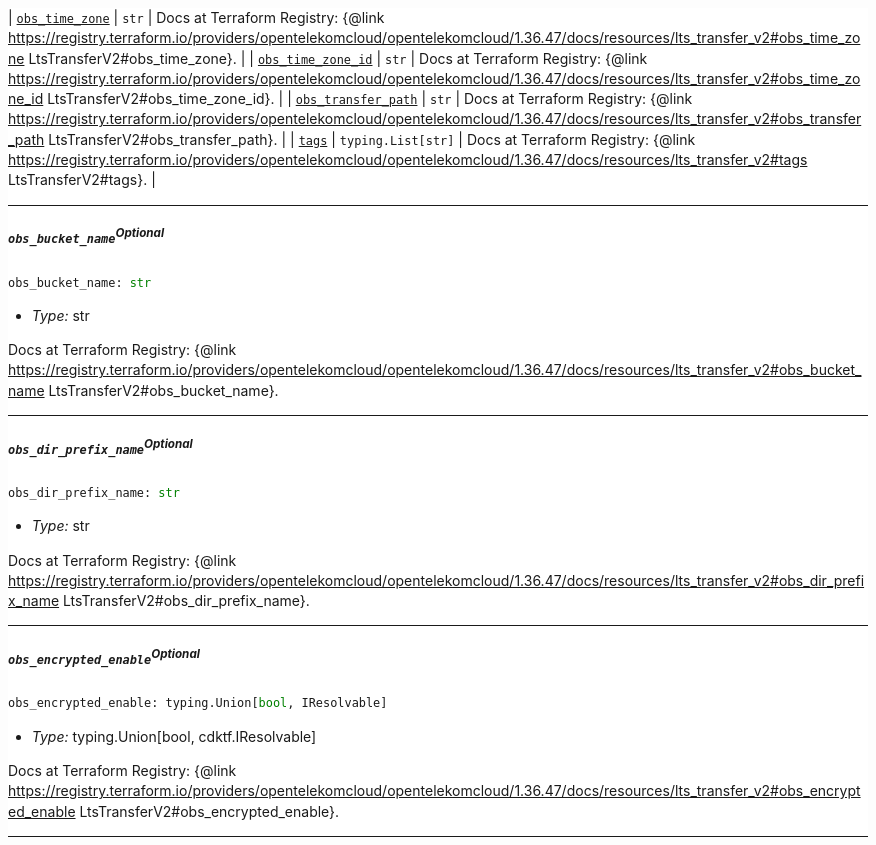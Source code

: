 | <code><a href="#@cdktf/provider-opentelekomcloud.ltsTransferV2.LtsTransferV2LogTransferInfoLogTransferDetail.property.obsTimeZone">obs_time_zone</a></code> | <code>str</code> | Docs at Terraform Registry: {@link https://registry.terraform.io/providers/opentelekomcloud/opentelekomcloud/1.36.47/docs/resources/lts_transfer_v2#obs_time_zone LtsTransferV2#obs_time_zone}. |
| <code><a href="#@cdktf/provider-opentelekomcloud.ltsTransferV2.LtsTransferV2LogTransferInfoLogTransferDetail.property.obsTimeZoneId">obs_time_zone_id</a></code> | <code>str</code> | Docs at Terraform Registry: {@link https://registry.terraform.io/providers/opentelekomcloud/opentelekomcloud/1.36.47/docs/resources/lts_transfer_v2#obs_time_zone_id LtsTransferV2#obs_time_zone_id}. |
| <code><a href="#@cdktf/provider-opentelekomcloud.ltsTransferV2.LtsTransferV2LogTransferInfoLogTransferDetail.property.obsTransferPath">obs_transfer_path</a></code> | <code>str</code> | Docs at Terraform Registry: {@link https://registry.terraform.io/providers/opentelekomcloud/opentelekomcloud/1.36.47/docs/resources/lts_transfer_v2#obs_transfer_path LtsTransferV2#obs_transfer_path}. |
| <code><a href="#@cdktf/provider-opentelekomcloud.ltsTransferV2.LtsTransferV2LogTransferInfoLogTransferDetail.property.tags">tags</a></code> | <code>typing.List[str]</code> | Docs at Terraform Registry: {@link https://registry.terraform.io/providers/opentelekomcloud/opentelekomcloud/1.36.47/docs/resources/lts_transfer_v2#tags LtsTransferV2#tags}. |

---

##### `obs_bucket_name`<sup>Optional</sup> <a name="obs_bucket_name" id="@cdktf/provider-opentelekomcloud.ltsTransferV2.LtsTransferV2LogTransferInfoLogTransferDetail.property.obsBucketName"></a>

```python
obs_bucket_name: str
```

- *Type:* str

Docs at Terraform Registry: {@link https://registry.terraform.io/providers/opentelekomcloud/opentelekomcloud/1.36.47/docs/resources/lts_transfer_v2#obs_bucket_name LtsTransferV2#obs_bucket_name}.

---

##### `obs_dir_prefix_name`<sup>Optional</sup> <a name="obs_dir_prefix_name" id="@cdktf/provider-opentelekomcloud.ltsTransferV2.LtsTransferV2LogTransferInfoLogTransferDetail.property.obsDirPrefixName"></a>

```python
obs_dir_prefix_name: str
```

- *Type:* str

Docs at Terraform Registry: {@link https://registry.terraform.io/providers/opentelekomcloud/opentelekomcloud/1.36.47/docs/resources/lts_transfer_v2#obs_dir_prefix_name LtsTransferV2#obs_dir_prefix_name}.

---

##### `obs_encrypted_enable`<sup>Optional</sup> <a name="obs_encrypted_enable" id="@cdktf/provider-opentelekomcloud.ltsTransferV2.LtsTransferV2LogTransferInfoLogTransferDetail.property.obsEncryptedEnable"></a>

```python
obs_encrypted_enable: typing.Union[bool, IResolvable]
```

- *Type:* typing.Union[bool, cdktf.IResolvable]

Docs at Terraform Registry: {@link https://registry.terraform.io/providers/opentelekomcloud/opentelekomcloud/1.36.47/docs/resources/lts_transfer_v2#obs_encrypted_enable LtsTransferV2#obs_encrypted_enable}.

---